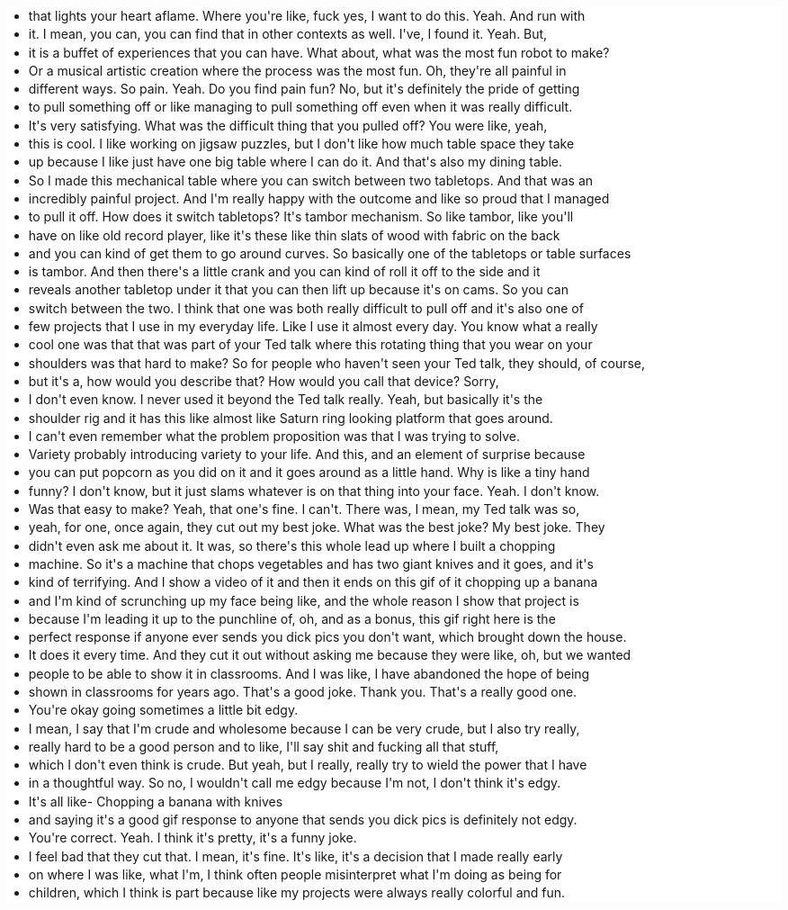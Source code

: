 *  that lights your heart aflame. Where you're like, fuck yes, I want to do this. Yeah. And run with
*  it. I mean, you can, you can find that in other contexts as well. I've, I found it. Yeah. But,
*  it is a buffet of experiences that you can have. What about, what was the most fun robot to make?
*  Or a musical artistic creation where the process was the most fun. Oh, they're all painful in
*  different ways. So pain. Yeah. Do you find pain fun? No, but it's definitely the pride of getting
*  to pull something off or like managing to pull something off even when it was really difficult.
*  It's very satisfying. What was the difficult thing that you pulled off? You were like, yeah,
*  this is cool. I like working on jigsaw puzzles, but I don't like how much table space they take
*  up because I like just have one big table where I can do it. And that's also my dining table.
*  So I made this mechanical table where you can switch between two tabletops. And that was an
*  incredibly painful project. And I'm really happy with the outcome and like so proud that I managed
*  to pull it off. How does it switch tabletops? It's tambor mechanism. So like tambor, like you'll
*  have on like old record player, like it's these like thin slats of wood with fabric on the back
*  and you can kind of get them to go around curves. So basically one of the tabletops or table surfaces
*  is tambor. And then there's a little crank and you can kind of roll it off to the side and it
*  reveals another tabletop under it that you can then lift up because it's on cams. So you can
*  switch between the two. I think that one was both really difficult to pull off and it's also one of
*  few projects that I use in my everyday life. Like I use it almost every day. You know what a really
*  cool one was that that was part of your Ted talk where this rotating thing that you wear on your
*  shoulders was that hard to make? So for people who haven't seen your Ted talk, they should, of course,
*  but it's a, how would you describe that? How would you call that device? Sorry,
*  I don't even know. I never used it beyond the Ted talk really. Yeah, but basically it's the
*  shoulder rig and it has this like almost like Saturn ring looking platform that goes around.
*  I can't even remember what the problem proposition was that I was trying to solve.
*  Variety probably introducing variety to your life. And this, and an element of surprise because
*  you can put popcorn as you did on it and it goes around as a little hand. Why is like a tiny hand
*  funny? I don't know, but it just slams whatever is on that thing into your face. Yeah. I don't know.
*  Was that easy to make? Yeah, that one's fine. I can't. There was, I mean, my Ted talk was so,
*  yeah, for one, once again, they cut out my best joke. What was the best joke? My best joke. They
*  didn't even ask me about it. It was, so there's this whole lead up where I built a chopping
*  machine. So it's a machine that chops vegetables and has two giant knives and it goes, and it's
*  kind of terrifying. And I show a video of it and then it ends on this gif of it chopping up a banana
*  and I'm kind of scrunching up my face being like, and the whole reason I show that project is
*  because I'm leading it up to the punchline of, oh, and as a bonus, this gif right here is the
*  perfect response if anyone ever sends you dick pics you don't want, which brought down the house.
*  It does it every time. And they cut it out without asking me because they were like, oh, but we wanted
*  people to be able to show it in classrooms. And I was like, I have abandoned the hope of being
*  shown in classrooms for years ago. That's a good joke. Thank you. That's a really good one.
*  You're okay going sometimes a little bit edgy.
*  I mean, I say that I'm crude and wholesome because I can be very crude, but I also try really,
*  really hard to be a good person and to like, I'll say shit and fucking all that stuff,
*  which I don't even think is crude. But yeah, but I really, really try to wield the power that I have
*  in a thoughtful way. So no, I wouldn't call me edgy because I'm not, I don't think it's edgy.
*  It's all like- Chopping a banana with knives
*  and saying it's a good gif response to anyone that sends you dick pics is definitely not edgy.
*  You're correct. Yeah. I think it's pretty, it's a funny joke.
*  I feel bad that they cut that. I mean, it's fine. It's like, it's a decision that I made really early
*  on where I was like, what I'm, I think often people misinterpret what I'm doing as being for
*  children, which I think is part because like my projects were always really colorful and fun.
